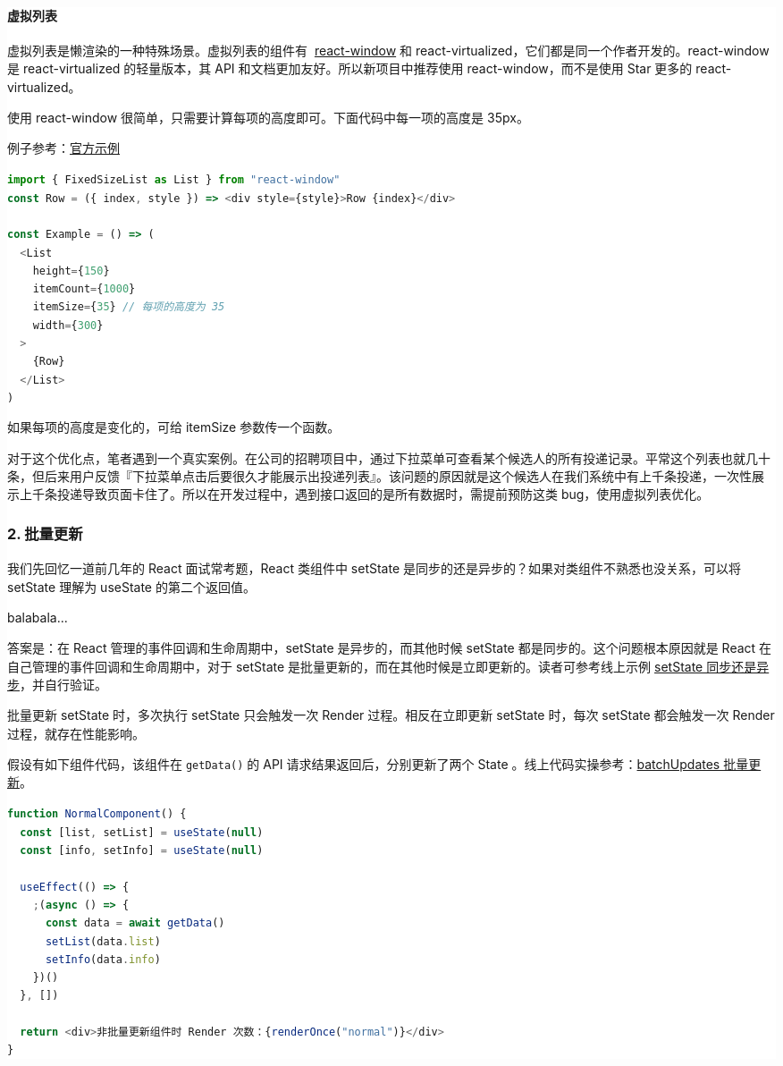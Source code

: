 #### 虚拟列表

虚拟列表是懒渲染的一种特殊场景。虚拟列表的组件有  [react-window](https://react-window.now.sh/#/examples/list/fixed-size) 和 react-virtualized，它们都是同一个作者开发的。react-window 是 react-virtualized 的轻量版本，其 API 和文档更加友好。所以新项目中推荐使用 react-window，而不是使用 Star 更多的 react-virtualized。

使用 react-window 很简单，只需要计算每项的高度即可。下面代码中每一项的高度是 35px。

例子参考：[官方示例](https://react-window.now.sh/#/examples/list/fixed-size)

```javascript
import { FixedSizeList as List } from "react-window"
const Row = ({ index, style }) => <div style={style}>Row {index}</div>

const Example = () => (
  <List
    height={150}
    itemCount={1000}
    itemSize={35} // 每项的高度为 35
    width={300}
  >
    {Row}
  </List>
)
```

如果每项的高度是变化的，可给 itemSize 参数传一个函数。

对于这个优化点，笔者遇到一个真实案例。在公司的招聘项目中，通过下拉菜单可查看某个候选人的所有投递记录。平常这个列表也就几十条，但后来用户反馈『下拉菜单点击后要很久才能展示出投递列表』。该问题的原因就是这个候选人在我们系统中有上千条投递，一次性展示上千条投递导致页面卡住了。所以在开发过程中，遇到接口返回的是所有数据时，需提前预防这类 bug，使用虚拟列表优化。

### 2. 批量更新

我们先回忆一道前几年的 React 面试常考题，React 类组件中 setState 是同步的还是异步的？如果对类组件不熟悉也没关系，可以将 setState 理解为 useState 的第二个返回值。

balabala...

答案是：在 React 管理的事件回调和生命周期中，setState 是异步的，而其他时候 setState 都是同步的。这个问题根本原因就是 React 在自己管理的事件回调和生命周期中，对于 setState 是批量更新的，而在其他时候是立即更新的。读者可参考线上示例 [setState 同步还是异步](https://codesandbox.io/s/setstate-tongbuhuanshiyibu-1bo16)，并自行验证。

批量更新 setState 时，多次执行 setState 只会触发一次 Render 过程。相反在立即更新 setState 时，每次 setState 都会触发一次 Render 过程，就存在性能影响。

假设有如下组件代码，该组件在 `getData()` 的 API 请求结果返回后，分别更新了两个 State 。线上代码实操参考：[batchUpdates 批量更新](https://codesandbox.io/s/batchupdates-pilianggengxin-qqdsc)。

```javascript
function NormalComponent() {
  const [list, setList] = useState(null)
  const [info, setInfo] = useState(null)

  useEffect(() => {
    ;(async () => {
      const data = await getData()
      setList(data.list)
      setInfo(data.info)
    })()
  }, [])

  return <div>非批量更新组件时 Render 次数：{renderOnce("normal")}</div>
}
```

